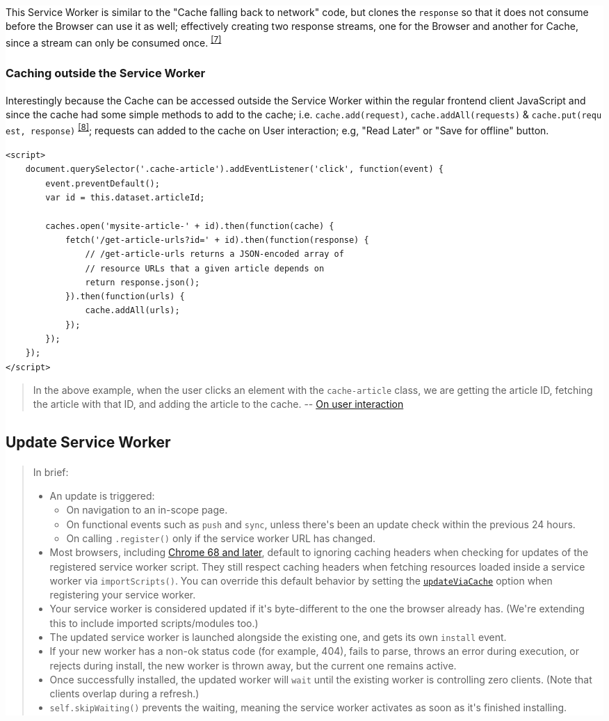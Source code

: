 This Service Worker is similar to the "Cache falling back to network" code, but clones the `response` so that it does not consume before the Browser can use it as well; effectively creating two response streams, one for the Browser and another for Cache, since a stream can only be consumed once. <sup>[\[7\]](https://developers.google.com/web/fundamentals/primers/service-workers/#cache_and_return_requests "Cache and return Requests")</sup>

### Caching outside the Service Worker

Interestingly because the Cache can be accessed outside the Service Worker within the regular frontend client JavaScript and since the cache had some simple methods to add to the cache; i.e. `cache.add(request)`, `cache.addAll(requests)` & `cache.put(request, response)` <sup>[\[8\]](https://developers.google.com/web/ilt/pwa/caching-files-with-service-worker#working_with_data "Working with data")</sup>; requests can added to the cache on User interaction; e.g, "Read Later" or "Save for offline" button.

```htmlmixed
<script>
    document.querySelector('.cache-article').addEventListener('click', function(event) {
        event.preventDefault();
        var id = this.dataset.articleId;

        caches.open('mysite-article-' + id).then(function(cache) {
            fetch('/get-article-urls?id=' + id).then(function(response) {
                // /get-article-urls returns a JSON-encoded array of
                // resource URLs that a given article depends on
                return response.json();
            }).then(function(urls) {
                cache.addAll(urls);
            });
        });
    });
</script>
```
> In the above example, when the user clicks an element with the `cache-article` class, we are getting the article ID, fetching the article with that ID, and adding the article to the cache.
> -- [On user interaction](https://developers.google.com/web/ilt/pwa/caching-files-with-service-worker#on_user_interaction)

## Update Service Worker

> In brief:
>
> - An update is triggered:
>   * On navigation to an in-scope page.
>   * On functional events such as `push` and `sync`, unless there's been an update check within the previous 24 hours.
>   * On calling `.register()` only if the service worker URL has changed.
> - Most browsers, including [Chrome 68 and later](https://developers.google.com/web/updates/2018/06/fresher-sw), default to ignoring caching headers when checking for updates of the registered service worker script. They still respect caching headers when fetching resources loaded inside a service worker via `importScripts()`. You can override this default behavior by setting the [`updateViaCache`](https://developers.google.com/web/updates/2018/06/fresher-sw#updateviacache) option when registering your service worker.
> - Your service worker is considered updated if it's byte-different to the one the browser already has. (We're extending this to include imported scripts/modules too.)
> - The updated service worker is launched alongside the existing one, and gets its own `install` event.
> - If your new worker has a non-ok status code (for example, 404), fails to parse, throws an error during execution, or rejects during install, the new worker is thrown away, but the current one remains active.
> - Once successfully installed, the updated worker will `wait` until the existing worker is controlling zero clients. (Note that clients overlap during a refresh.)
> - `self.skipWaiting()` prevents the waiting, meaning the service worker activates as soon as it's finished installing.

[MDN - Service Worker API]: https://developer.mozilla.org/en-US/docs/Web/API/Service_Worker_API
[GOING OFFLINE by Jeremy Keith]: https://abookapart.com/products/going-offline
[Jest]: https://jestjs.io/